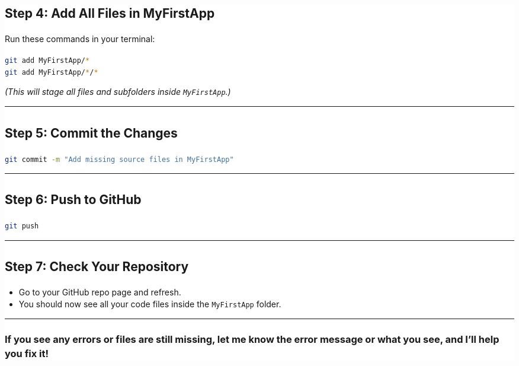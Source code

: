 
## **Step 4: Add All Files in MyFirstApp**
Run these commands in your terminal:
```sh
git add MyFirstApp/*
git add MyFirstApp/*/*
```
*(This will stage all files and subfolders inside `MyFirstApp`.)*

---

## **Step 5: Commit the Changes**
```sh
git commit -m "Add missing source files in MyFirstApp"
```

---

## **Step 6: Push to GitHub**
```sh
git push
```

---

## **Step 7: Check Your Repository**
- Go to your GitHub repo page and refresh.
- You should now see all your code files inside the `MyFirstApp` folder.

---

### If you see any errors or files are still missing, let me know the error message or what you see, and I’ll help you fix it! 